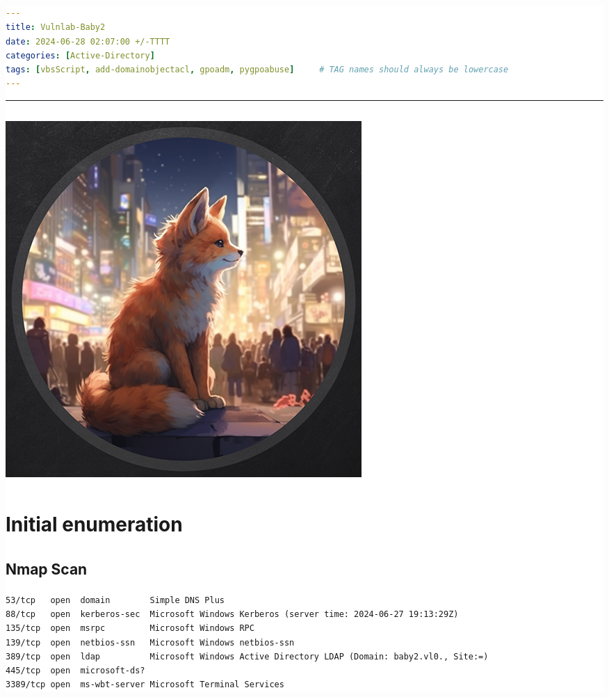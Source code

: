 ```yaml
---
title: Vulnlab-Baby2
date: 2024-06-28 02:07:00 +/-TTTT
categories: [Active-Directory]
tags: [vbsScript, add-domainobjectacl, gpoadm, pygpoabuse]     # TAG names should always be lowercase
---
```


---
![alt text](../assets/images/baby2_slide.png)
---

# Initial enumeration

## Nmap Scan

    53/tcp   open  domain        Simple DNS Plus
    88/tcp   open  kerberos-sec  Microsoft Windows Kerberos (server time: 2024-06-27 19:13:29Z)
    135/tcp  open  msrpc         Microsoft Windows RPC
    139/tcp  open  netbios-ssn   Microsoft Windows netbios-ssn
    389/tcp  open  ldap          Microsoft Windows Active Directory LDAP (Domain: baby2.vl0., Site:=)
    445/tcp  open  microsoft-ds?
    3389/tcp open  ms-wbt-server Microsoft Terminal Services
